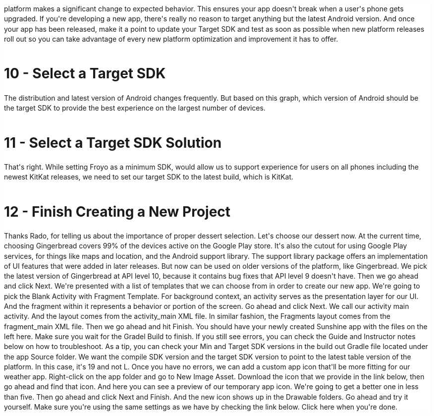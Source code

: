 platform makes a significant change to expected behavior. This ensures your app
doesn't break when a user's phone gets upgraded. If you're developing a new app,
there's really no reason to target anything but the latest Android version. And
once your app has been released, make it a point to update your Target SDK and
test as soon as possible when new platform releases roll out so you can take
advantage of every new platform optimization and improvement it has to offer.


10 - Select a Target SDK
========================

The distribution and latest version of Android changes frequently. But
based on this graph, which version of Android should be the target SDK to
provide the best experience on the largest number of devices.


11 - Select a Target SDK Solution
=================================

That's right. While setting Froyo as a minimum SDK, would allow us to support
experience for users on all phones including the newest KitKat releases,
we need to set our target SDK to the latest build, which is KitKat.


12 - Finish Creating a New Project
==================================

Thanks Rado, for telling us about the importance of proper dessert selection.
Let's choose our dessert now. At the current time,
choosing Gingerbread covers 99% of the devices active on the Google Play store.
It's also the cutout for using Google Play services, for things like maps and
location, and the Android support library. The support library package
offers an implementation of UI features that were added in later releases. But
now can be used on older versions of the platform, like Gingerbread.
We pick the latest version of Gingerbread at API level 10, because it contains
bug fixes that API level 9 doesn't have. Then we go ahead and click Next. We're
presented with a list of templates that we can choose from in order to create
our new app. We're going to pick the Blank Activity with Fragment Template.
For background context, an activity serves as the presentation layer for our UI.
And the fragment within it represents a behavior or portion of the screen.
Go ahead and click Next. We call our activity main activity. And the layout
comes from the activity_main XML file. In similar fashion, the Fragments layout
comes from the fragment_main XML file. Then we go ahead and hit Finish.
You should have your newly created Sunshine app with the files on the left here.
Make sure you wait for the Gradel Build to finish. If you still see errors,
you can check the Guide and Instructor notes below on how to troubleshoot.
As a tip, you can check your Min and Target SDK versions in the build out Gradle
file located under the app Source folder. We want the compile SDK version and
the target SDK version to point to the latest table version of the platform.
In this case, it's 19 and not L. Once you have no errors,
we can add a custom app icon that'll be more fitting for
our weather app. Right-click on the app folder and go to New Image Asset.
Download the icon that we provide in the link below, then go ahead and
find that icon. And here you can see a preview of our temporary app icon.
We're going to get a better one in less than five. Then go ahead and
click Next and Finish. And the new icon shows up in the Drawable folders.
Go ahead and try it yourself. Make sure you're using the same settings as we
have by checking the link below. Click here when you're done.
